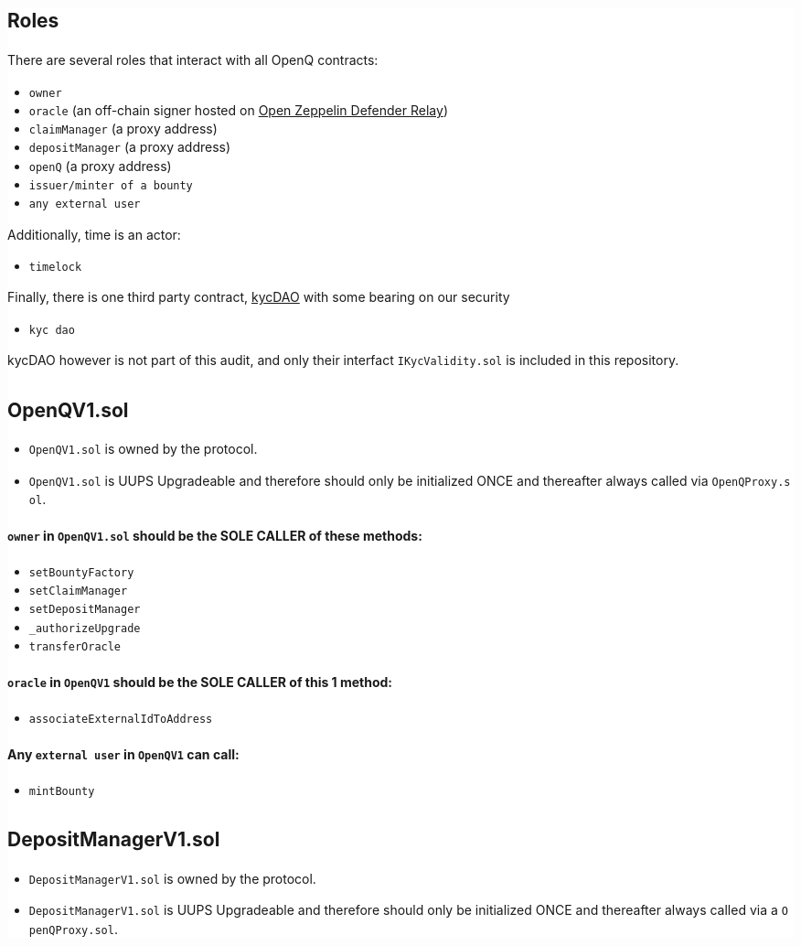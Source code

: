 ## Roles

There are several roles that interact with all OpenQ contracts:

- `owner`
- `oracle` (an off-chain signer hosted on [Open Zeppelin Defender Relay](https://docs.openzeppelin.com/defender/relay))
- `claimManager` (a proxy address)
- `depositManager` (a proxy address)
- `openQ` (a proxy address)
- `issuer/minter of a bounty`
- `any external user`

Additionally, time is an actor:

- `timelock`

Finally, there is one third party contract, [kycDAO](https://kycdao.xyz/) with some bearing on our security

- `kyc dao`

kycDAO however is not part of this audit, and only their interfact `IKycValidity.sol` is included in this repository.

## OpenQV1.sol

* `OpenQV1.sol` is owned by the protocol.

* `OpenQV1.sol` is UUPS Upgradeable and therefore should only be initialized ONCE and thereafter always called via `OpenQProxy.sol`.

#### `owner` in `OpenQV1.sol` should be the SOLE CALLER of these methods:

- `setBountyFactory`
- `setClaimManager`
- `setDepositManager`
- `_authorizeUpgrade`
- `transferOracle`

#### `oracle` in `OpenQV1` should be the SOLE CALLER of this 1 method:

- `associateExternalIdToAddress`

#### Any `external user` in `OpenQV1` can call:

- `mintBounty`

## DepositManagerV1.sol

* `DepositManagerV1.sol` is owned by the protocol.

* `DepositManagerV1.sol` is UUPS Upgradeable and therefore should only be initialized ONCE and thereafter always called via a `OpenQProxy.sol`.

